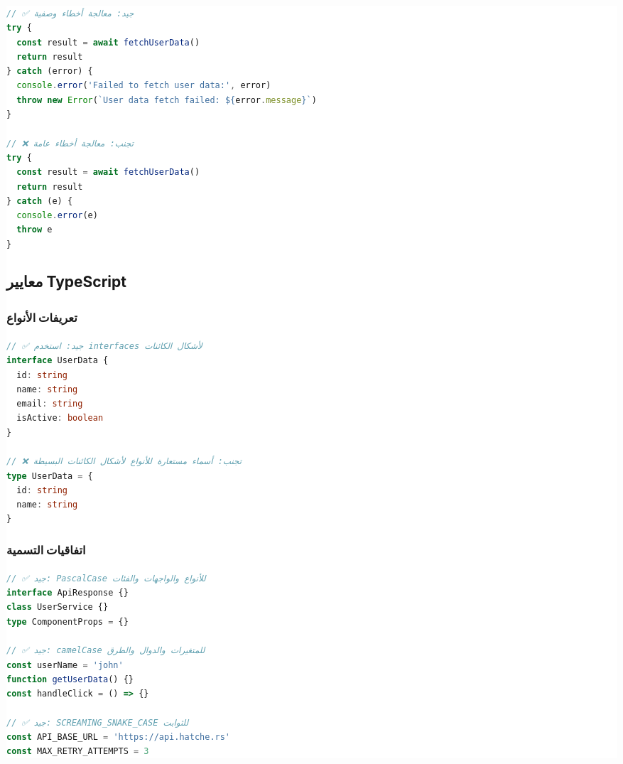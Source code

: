 ```typescript
// ✅ جيد: معالجة أخطاء وصفية
try {
  const result = await fetchUserData()
  return result
} catch (error) {
  console.error('Failed to fetch user data:', error)
  throw new Error(`User data fetch failed: ${error.message}`)
}

// ❌ تجنب: معالجة أخطاء عامة
try {
  const result = await fetchUserData()
  return result
} catch (e) {
  console.error(e)
  throw e
}
```

## معايير TypeScript

### تعريفات الأنواع

```typescript
// ✅ جيد: استخدم interfaces لأشكال الكائنات
interface UserData {
  id: string
  name: string
  email: string
  isActive: boolean
}

// ❌ تجنب: أسماء مستعارة للأنواع لأشكال الكائنات البسيطة
type UserData = {
  id: string
  name: string
}
```

### اتفاقيات التسمية

```typescript
// ✅ جيد: PascalCase للأنواع والواجهات والفئات
interface ApiResponse {}
class UserService {}
type ComponentProps = {}

// ✅ جيد: camelCase للمتغيرات والدوال والطرق
const userName = 'john'
function getUserData() {}
const handleClick = () => {}

// ✅ جيد: SCREAMING_SNAKE_CASE للثوابت
const API_BASE_URL = 'https://api.hatche.rs'
const MAX_RETRY_ATTEMPTS = 3
```
